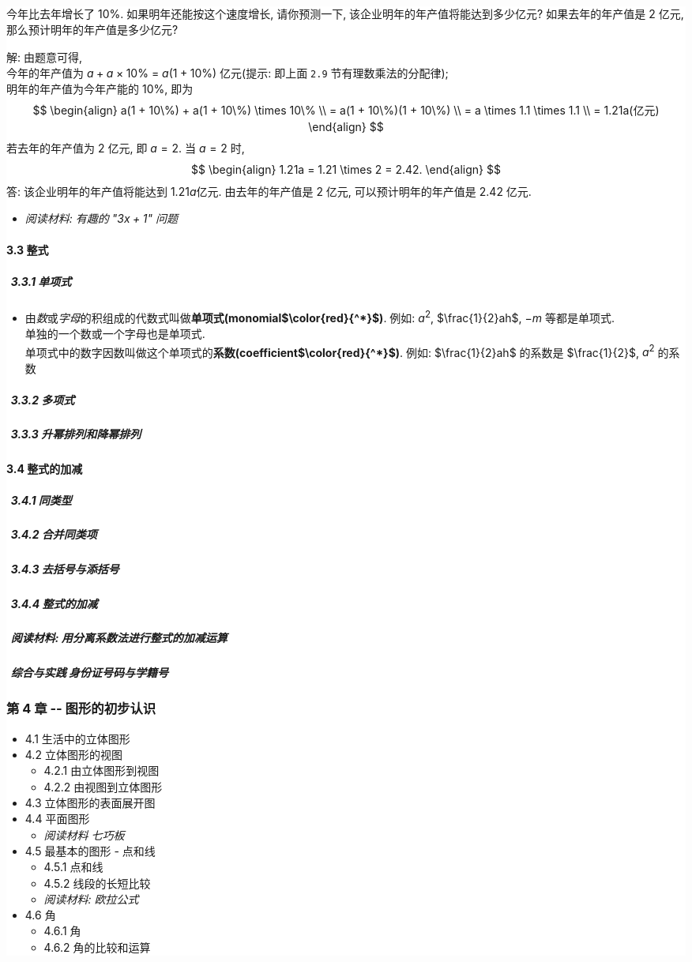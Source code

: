   今年比去年增长了 10%. 如果明年还能按这个速度增长, 请你预测一下,
  该企业明年的年产值将能达到多少亿元? 如果去年的年产值是 2 亿元,
  那么预计明年的年产值是多少亿元?
  
  解: 由题意可得,  
  今年的年产值为 $a + a \times 10\%$ = $a (1 + 10\%)$ 亿元(提示:
  即上面 `2.9` 节有理数乘法的分配律);  
  明年的年产值为今年产能的 10%, 即为  
  $$
    \begin{align}
        a(1 + 10\%) + a(1 + 10\%) \times 10\%  \\
        = a(1 + 10\%)(1 + 10\%)  \\
        = a \times 1.1 \times 1.1  \\
        = 1.21a(亿元)
    \end{align}
  $$
  若去年的年产值为 2 亿元, 即 $a = 2$. 当 $a = 2$ 时,
  $$
    \begin{align}
        1.21a = 1.21 \times 2 = 2.42.
    \end{align}
  $$
  答: 该企业明年的年产值将能达到 $1.21a$亿元. 由去年的年产值是 2 亿元,
  可以预计明年的年产值是 2.42 亿元.


- *阅读材料: 有趣的 "$3x + 1$" 问题*

#### 3.3 整式
##### $\,$ 3.3.1 单项式
- 由*数*或*字母*的积组成的代数式叫做**单项式(monomial$\color{red}{^*}$)**. 
  例如: $a^2$, $\frac{1}{2}ah$, $-m$ 等都是单项式.  
  单独的一个数或一个字母也是单项式.  
  单项式中的数字因数叫做这个单项式的**系数(coefficient$\color{red}{^*}$)**. 
  例如: $\frac{1}{2}ah$ 的系数是 $\frac{1}{2}$, $a^2$ 的系数
##### $\,$ 3.3.2 多项式
##### $\,$ 3.3.3 升幂排列和降幂排列

#### 3.4 整式的加减
##### $\,$ 3.4.1 同类型
##### $\,$ 3.4.2 合并同类项
##### $\,$ 3.4.3 去括号与添括号
##### $\,$ 3.4.4 整式的加减
##### $\,$ *阅读材料: 用分离系数法进行整式的加减运算*
##### $\,$ *综合与实践 身份证号码与学籍号*


### 第 4 章 -- 图形的初步认识
+ 4.1 生活中的立体图形 
+ 4.2 立体图形的视图
    - 4.2.1 由立体图形到视图
    - 4.2.2 由视图到立体图形
+ 4.3 立体图形的表面展开图
+ 4.4 平面图形
    - *阅读材料 七巧板*
+ 4.5 最基本的图形 - 点和线
    - 4.5.1 点和线
    - 4.5.2 线段的长短比较
    - *阅读材料: 欧拉公式*
+ 4.6 角
    - 4.6.1 角
    - 4.6.2 角的比较和运算
